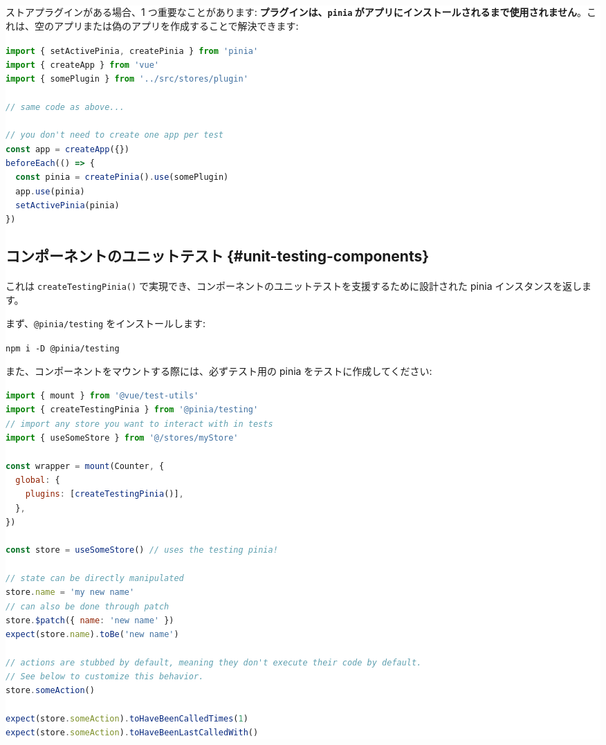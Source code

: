 ストアプラグインがある場合、1 つ重要なことがあります: **プラグインは、`pinia` がアプリにインストールされるまで使用されません**。これは、空のアプリまたは偽のアプリを作成することで解決できます:

```js
import { setActivePinia, createPinia } from 'pinia'
import { createApp } from 'vue'
import { somePlugin } from '../src/stores/plugin'

// same code as above...

// you don't need to create one app per test
const app = createApp({})
beforeEach(() => {
  const pinia = createPinia().use(somePlugin)
  app.use(pinia)
  setActivePinia(pinia)
})
```

## コンポーネントのユニットテスト {#unit-testing-components}

これは `createTestingPinia()` で実現でき、コンポーネントのユニットテストを支援するために設計された pinia インスタンスを返します。

まず、`@pinia/testing` をインストールします:

```shell
npm i -D @pinia/testing
```

また、コンポーネントをマウントする際には、必ずテスト用の pinia をテストに作成してください:

```js
import { mount } from '@vue/test-utils'
import { createTestingPinia } from '@pinia/testing'
// import any store you want to interact with in tests
import { useSomeStore } from '@/stores/myStore'

const wrapper = mount(Counter, {
  global: {
    plugins: [createTestingPinia()],
  },
})

const store = useSomeStore() // uses the testing pinia!

// state can be directly manipulated
store.name = 'my new name'
// can also be done through patch
store.$patch({ name: 'new name' })
expect(store.name).toBe('new name')

// actions are stubbed by default, meaning they don't execute their code by default.
// See below to customize this behavior.
store.someAction()

expect(store.someAction).toHaveBeenCalledTimes(1)
expect(store.someAction).toHaveBeenLastCalledWith()
```
